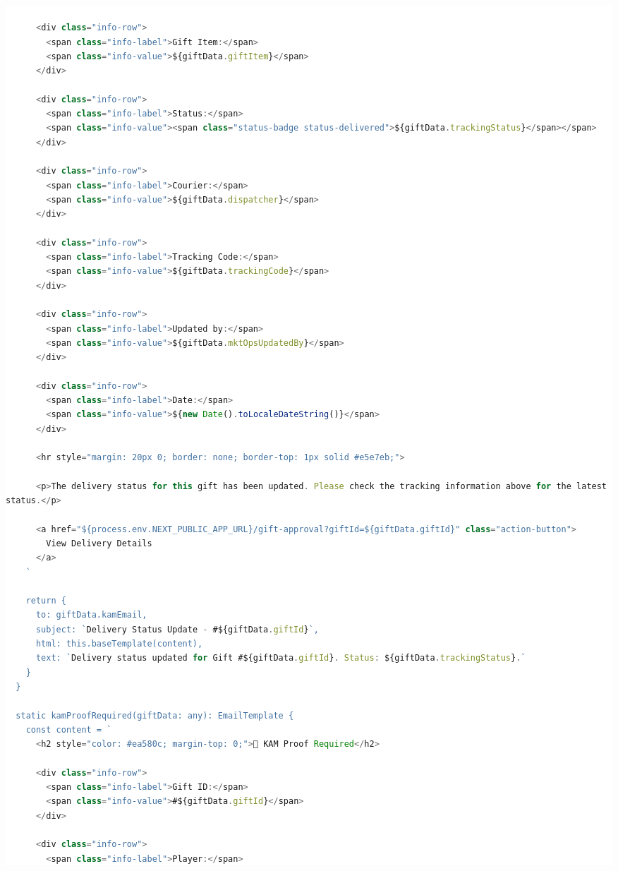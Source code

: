 ```typescript
      
      <div class="info-row">
        <span class="info-label">Gift Item:</span>
        <span class="info-value">${giftData.giftItem}</span>
      </div>
      
      <div class="info-row">
        <span class="info-label">Status:</span>
        <span class="info-value"><span class="status-badge status-delivered">${giftData.trackingStatus}</span></span>
      </div>
      
      <div class="info-row">
        <span class="info-label">Courier:</span>
        <span class="info-value">${giftData.dispatcher}</span>
      </div>
      
      <div class="info-row">
        <span class="info-label">Tracking Code:</span>
        <span class="info-value">${giftData.trackingCode}</span>
      </div>
      
      <div class="info-row">
        <span class="info-label">Updated by:</span>
        <span class="info-value">${giftData.mktOpsUpdatedBy}</span>
      </div>
      
      <div class="info-row">
        <span class="info-label">Date:</span>
        <span class="info-value">${new Date().toLocaleDateString()}</span>
      </div>
      
      <hr style="margin: 20px 0; border: none; border-top: 1px solid #e5e7eb;">
      
      <p>The delivery status for this gift has been updated. Please check the tracking information above for the latest status.</p>
      
      <a href="${process.env.NEXT_PUBLIC_APP_URL}/gift-approval?giftId=${giftData.giftId}" class="action-button">
        View Delivery Details
      </a>
    `

    return {
      to: giftData.kamEmail,
      subject: `Delivery Status Update - #${giftData.giftId}`,
      html: this.baseTemplate(content),
      text: `Delivery status updated for Gift #${giftData.giftId}. Status: ${giftData.trackingStatus}.`
    }
  }

  static kamProofRequired(giftData: any): EmailTemplate {
    const content = `
      <h2 style="color: #ea580c; margin-top: 0;">📸 KAM Proof Required</h2>
      
      <div class="info-row">
        <span class="info-label">Gift ID:</span>
        <span class="info-value">#${giftData.giftId}</span>
      </div>
      
      <div class="info-row">
        <span class="info-label">Player:</span>
```